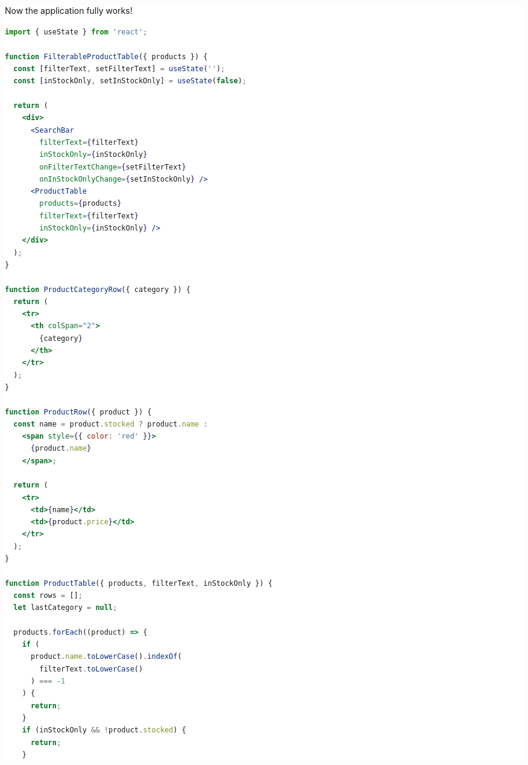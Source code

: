 Now the application fully works!

<Sandpack>

```jsx App.js
import { useState } from 'react';

function FilterableProductTable({ products }) {
  const [filterText, setFilterText] = useState('');
  const [inStockOnly, setInStockOnly] = useState(false);

  return (
    <div>
      <SearchBar 
        filterText={filterText} 
        inStockOnly={inStockOnly} 
        onFilterTextChange={setFilterText} 
        onInStockOnlyChange={setInStockOnly} />
      <ProductTable 
        products={products} 
        filterText={filterText}
        inStockOnly={inStockOnly} />
    </div>
  );
}

function ProductCategoryRow({ category }) {
  return (
    <tr>
      <th colSpan="2">
        {category}
      </th>
    </tr>
  );
}

function ProductRow({ product }) {
  const name = product.stocked ? product.name :
    <span style={{ color: 'red' }}>
      {product.name}
    </span>;

  return (
    <tr>
      <td>{name}</td>
      <td>{product.price}</td>
    </tr>
  );
}

function ProductTable({ products, filterText, inStockOnly }) {
  const rows = [];
  let lastCategory = null;

  products.forEach((product) => {
    if (
      product.name.toLowerCase().indexOf(
        filterText.toLowerCase()
      ) === -1
    ) {
      return;
    }
    if (inStockOnly && !product.stocked) {
      return;
    }
```